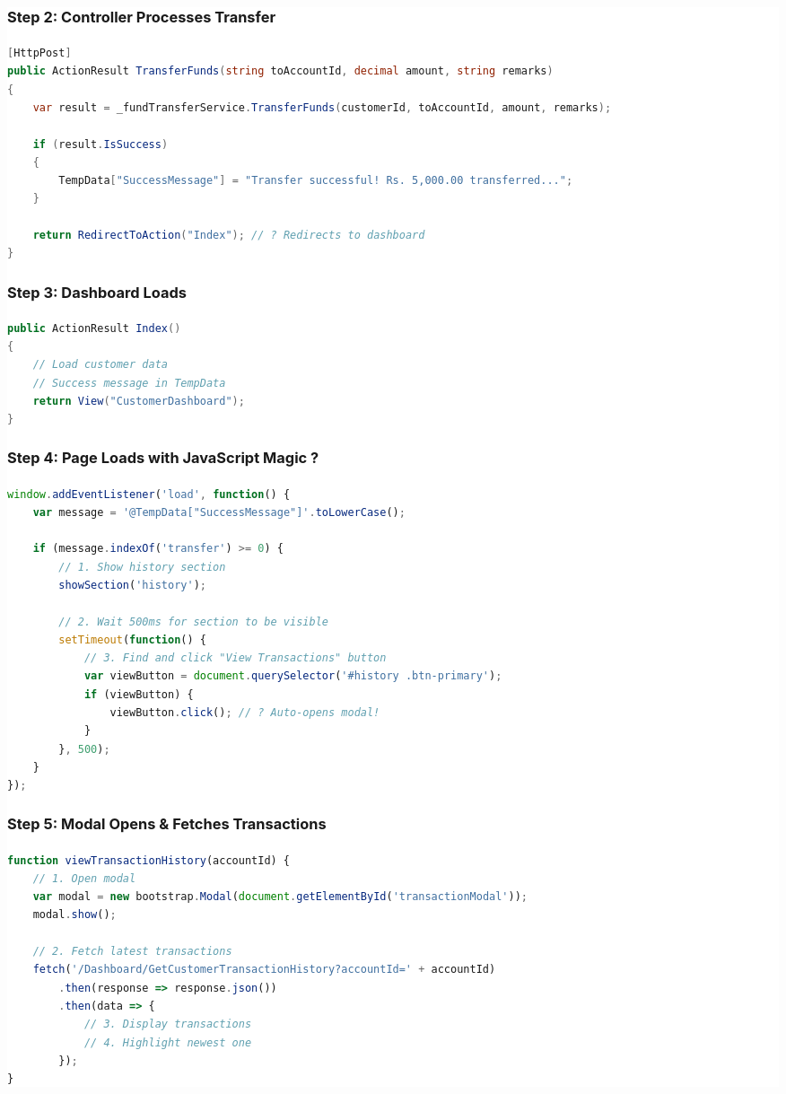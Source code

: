 ### **Step 2: Controller Processes Transfer**
```csharp
[HttpPost]
public ActionResult TransferFunds(string toAccountId, decimal amount, string remarks)
{
    var result = _fundTransferService.TransferFunds(customerId, toAccountId, amount, remarks);
    
    if (result.IsSuccess)
    {
        TempData["SuccessMessage"] = "Transfer successful! Rs. 5,000.00 transferred...";
    }
    
    return RedirectToAction("Index"); // ? Redirects to dashboard
}
```

### **Step 3: Dashboard Loads**
```csharp
public ActionResult Index()
{
    // Load customer data
    // Success message in TempData
    return View("CustomerDashboard");
}
```

### **Step 4: Page Loads with JavaScript Magic ?**
```javascript
window.addEventListener('load', function() {
    var message = '@TempData["SuccessMessage"]'.toLowerCase();
    
    if (message.indexOf('transfer') >= 0) {
        // 1. Show history section
        showSection('history');
        
        // 2. Wait 500ms for section to be visible
        setTimeout(function() {
            // 3. Find and click "View Transactions" button
            var viewButton = document.querySelector('#history .btn-primary');
            if (viewButton) {
                viewButton.click(); // ? Auto-opens modal!
            }
        }, 500);
    }
});
```

### **Step 5: Modal Opens & Fetches Transactions**
```javascript
function viewTransactionHistory(accountId) {
    // 1. Open modal
    var modal = new bootstrap.Modal(document.getElementById('transactionModal'));
    modal.show();
    
    // 2. Fetch latest transactions
    fetch('/Dashboard/GetCustomerTransactionHistory?accountId=' + accountId)
        .then(response => response.json())
        .then(data => {
            // 3. Display transactions
            // 4. Highlight newest one
        });
}
```
